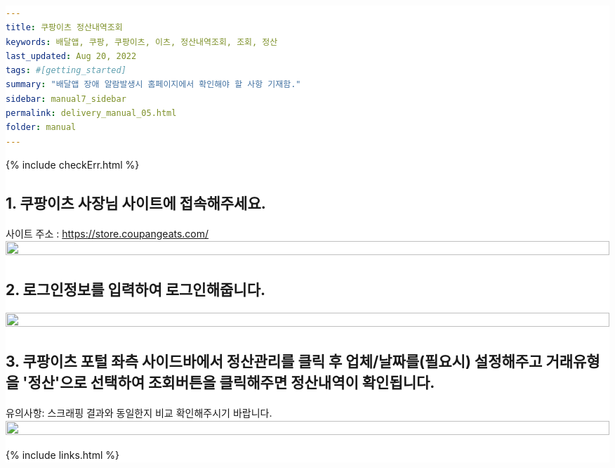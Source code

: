 ```yaml
---
title: 쿠팡이츠 정산내역조회
keywords: 배달앱, 쿠팡, 쿠팡이츠, 이츠, 정산내역조회, 조회, 정산
last_updated: Aug 20, 2022
tags: #[getting_started]
summary: "배달앱 장애 알람발생시 홈페이지에서 확인해야 할 사항 기재함."
sidebar: manual7_sidebar
permalink: delivery_manual_05.html
folder: manual
---
```


{% include checkErr.html %}

## 1. 쿠팡이츠 사장님 사이트에 접속해주세요.
 사이트 주소 : https://store.coupangeats.com/
<left><img src="/images/MDSERVICE/MDSERVICE08.png" width="100%" height="100%"></left>

## 2. 로그인정보를 입력하여 로그인해줍니다.
<left><img src="/images/MDSERVICE/MDSERVICE09.png" width="100%" height="100%"></left>

## 3. 쿠팡이츠 포털 좌측 사이드바에서 정산관리를 클릭 후 업체/날짜를(필요시) 설정해주고 거래유형을 '정산'으로 선택하여 조회버튼을 클릭해주면 정산내역이 확인됩니다.
유의사항: 스크래핑 결과와 동일한지 비교 확인해주시기 바랍니다.
<left><img src="/images/MDSERVICE/MDSERVICE10.png" width="100%" height="100%"></left>





{% include links.html %}
